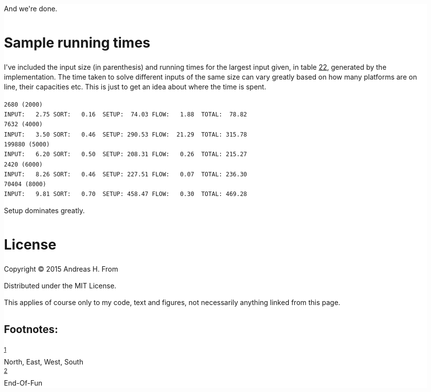 And we're done.

# Sample running times<a id="orgheadline18"></a>

I've included the input size (in parenthesis) and running times for the largest input given, in table [22](#orgsrcblock2), generated by the implementation.
The time taken to solve different inputs of the same size can vary greatly based on how many platforms are on line, their capacities etc.
This is just to get an idea about where the time is spent.

    2680 (2000)
    INPUT:   2.75 SORT:   0.16  SETUP:  74.03 FLOW:   1.88  TOTAL:  78.82
    7632 (4000)
    INPUT:   3.50 SORT:   0.46  SETUP: 290.53 FLOW:  21.29  TOTAL: 315.78
    199880 (5000)
    INPUT:   6.20 SORT:   0.50  SETUP: 208.31 FLOW:   0.26  TOTAL: 215.27
    2420 (6000)
    INPUT:   8.26 SORT:   0.46  SETUP: 227.51 FLOW:   0.07  TOTAL: 236.30
    70404 (8000)
    INPUT:   9.81 SORT:   0.70  SETUP: 458.47 FLOW:   0.30  TOTAL: 469.28

Setup dominates greatly.

# License<a id="orgheadline19"></a>

Copyright © 2015 Andreas H. From

Distributed under the MIT License.

This applies of course only to my code, text and figures, not necessarily anything linked from this page.

<div id="footnotes">
<h2 class="footnotes">Footnotes: </h2>
<div id="text-footnotes">

<div class="footdef"><sup><a id="fn.1" class="footnum" href="#fnr.1">1</a></sup> <div class="footpara">North, East, West, South</div></div>

<div class="footdef"><sup><a id="fn.2" class="footnum" href="#fnr.2">2</a></sup> <div class="footpara">End-Of-Fun</div></div>


</div>
</div>

